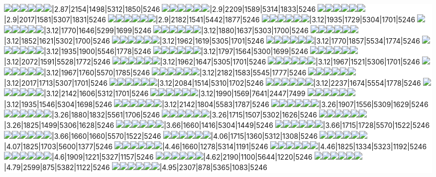 ![](/item/6672.png)![](/item/3124.png)![](/item/3004.png)![](/item/3036.png)![](/item/3046.png)![](/item/3006.png)|2.87|2154|1498|5312|1850|5246
![](/item/6672.png)![](/item/3124.png)![](/item/3004.png)![](/item/3036.png)![](/item/3094.png)![](/item/3006.png)|2.9|2209|1589|5314|1833|5246
![](/item/6672.png)![](/item/3124.png)![](/item/3036.png)![](/item/3508.png)![](/item/3094.png)![](/item/3006.png)|2.9|2017|1581|5307|1831|5246
![](/item/6672.png)![](/item/3124.png)![](/item/3094.png)![](/item/3036.png)![](/item/3074.png)![](/item/3006.png)|2.9|2182|1541|5442|1877|5246
![](/item/6672.png)![](/item/3124.png)![](/item/3036.png)![](/item/3091.png)![](/item/3094.png)![](/item/3006.png)|3.12|1935|1729|5304|1701|5246
![](/item/6672.png)![](/item/3124.png)![](/item/3036.png)![](/item/3091.png)![](/item/3085.png)![](/item/3006.png)|3.12|1770|1646|5299|1699|5246
![](/item/6672.png)![](/item/3124.png)![](/item/3036.png)![](/item/3091.png)![](/item/3046.png)![](/item/3006.png)|3.12|1880|1637|5303|1700|5246
![](/item/6672.png)![](/item/3124.png)![](/item/3036.png)![](/item/3095.png)![](/item/3085.png)![](/item/3006.png)|3.12|1852|1621|5302|1700|5246
![](/item/6672.png)![](/item/3124.png)![](/item/3036.png)![](/item/3095.png)![](/item/3046.png)![](/item/3006.png)|3.12|1962|1619|5305|1701|5246
![](/item/3124.png)![](/item/3091.png)![](/item/3085.png)![](/item/3036.png)![](/item/3153.png)![](/item/3006.png)|3.12|1770|1857|5534|1774|5246
![](/item/3124.png)![](/item/3091.png)![](/item/3094.png)![](/item/3036.png)![](/item/3153.png)![](/item/3006.png)|3.12|1935|1900|5546|1778|5246
![](/item/6672.png)![](/item/3124.png)![](/item/3036.png)![](/item/3087.png)![](/item/3085.png)![](/item/3006.png)|3.12|1797|1564|5300|1699|5246
![](/item/6672.png)![](/item/3124.png)![](/item/3036.png)![](/item/3072.png)![](/item/3085.png)![](/item/3006.png)|3.12|2072|1591|5528|1772|5246
![](/item/6672.png)![](/item/3124.png)![](/item/3036.png)![](/item/3087.png)![](/item/3094.png)![](/item/3006.png)|3.12|1962|1647|5305|1701|5246
![](/item/6672.png)![](/item/3124.png)![](/item/3036.png)![](/item/6676.png)![](/item/3085.png)![](/item/3006.png)|3.12|1967|1521|5306|1701|5246
![](/item/3124.png)![](/item/3085.png)![](/item/3153.png)![](/item/3036.png)![](/item/6676.png)![](/item/3006.png)|3.12|1967|1760|5570|1785|5246
![](/item/6672.png)![](/item/3124.png)![](/item/3036.png)![](/item/3072.png)![](/item/3046.png)![](/item/3006.png)|3.12|2182|1583|5545|1777|5246
![](/item/6672.png)![](/item/3124.png)![](/item/3036.png)![](/item/3095.png)![](/item/3094.png)![](/item/3006.png)|3.12|2017|1713|5307|1701|5246
![](/item/6672.png)![](/item/3124.png)![](/item/3036.png)![](/item/6676.png)![](/item/3046.png)![](/item/3006.png)|3.12|2084|1514|5310|1702|5246
![](/item/6672.png)![](/item/3124.png)![](/item/3036.png)![](/item/3072.png)![](/item/3094.png)![](/item/3006.png)|3.12|2237|1674|5554|1778|5246
![](/item/6672.png)![](/item/3124.png)![](/item/3036.png)![](/item/6676.png)![](/item/3094.png)![](/item/3006.png)|3.12|2142|1606|5312|1701|5246
![](/item/6672.png)![](/item/3124.png)![](/item/3094.png)![](/item/3036.png)![](/item/6673.png)![](/item/3006.png)|3.12|1990|1569|7641|2447|7499
![](/item/6672.png)![](/item/3124.png)![](/item/3094.png)![](/item/3036.png)![](/item/3139.png)![](/item/3006.png)|3.12|1935|1546|5304|1698|5246
![](/item/3124.png)![](/item/3094.png)![](/item/3153.png)![](/item/3036.png)![](/item/6676.png)![](/item/3006.png)|3.12|2142|1804|5583|1787|5246
![](/item/6672.png)![](/item/3124.png)![](/item/3036.png)![](/item/3087.png)![](/item/3046.png)![](/item/3006.png)|3.26|1907|1556|5309|1629|5246
![](/item/3124.png)![](/item/3046.png)![](/item/3153.png)![](/item/3036.png)![](/item/3091.png)![](/item/3006.png)|3.26|1880|1832|5561|1706|5246
![](/item/6672.png)![](/item/3124.png)![](/item/3085.png)![](/item/3036.png)![](/item/3006.png)![](/item/3094.png)|3.26|1715|1507|5302|1626|5246
![](/item/6672.png)![](/item/3124.png)![](/item/3094.png)![](/item/3036.png)![](/item/3006.png)![](/item/3046.png)|3.26|1825|1499|5306|1628|5246
![](/item/6672.png)![](/item/3124.png)![](/item/3085.png)![](/item/3036.png)![](/item/3006.png)![](/item/3046.png)|3.66|1660|1416|5304|1449|5246
![](/item/3124.png)![](/item/3085.png)![](/item/3153.png)![](/item/3036.png)![](/item/3006.png)![](/item/3094.png)|3.66|1715|1728|5570|1522|5246
![](/item/3124.png)![](/item/3085.png)![](/item/3153.png)![](/item/3036.png)![](/item/3006.png)![](/item/3046.png)|3.66|1660|1660|5570|1522|5246
![](/item/3124.png)![](/item/3091.png)![](/item/3085.png)![](/item/3036.png)![](/item/3006.png)![](/item/3094.png)|4.06|1715|1360|5312|1308|5246
![](/item/3124.png)![](/item/3094.png)![](/item/3153.png)![](/item/3036.png)![](/item/3006.png)![](/item/3046.png)|4.07|1825|1703|5600|1377|5246
![](/item/3124.png)![](/item/3091.png)![](/item/3046.png)![](/item/3036.png)![](/item/3006.png)![](/item/3085.png)|4.46|1660|1278|5314|1191|5246
![](/item/3124.png)![](/item/3091.png)![](/item/3046.png)![](/item/3036.png)![](/item/3006.png)![](/item/3094.png)|4.46|1825|1334|5323|1192|5246
![](/item/3124.png)![](/item/3085.png)![](/item/3036.png)![](/item/3006.png)![](/item/3094.png)![](/item/6676.png)|4.6|1909|1221|5327|1157|5246
![](/item/6672.png)![](/item/3142.png)![](/item/3006.png)![](/item/3036.png)![](/item/3153.png)![](/item/3085.png)|4.62|2190|1100|5644|1220|5246
![](/item/6672.png)![](/item/3142.png)![](/item/3006.png)![](/item/3036.png)![](/item/3046.png)![](/item/3004.png)|4.79|2599|875|5382|1122|5246
![](/item/6672.png)![](/item/3142.png)![](/item/3006.png)![](/item/3091.png)![](/item/3036.png)![](/item/3046.png)|4.95|2307|878|5365|1083|5246